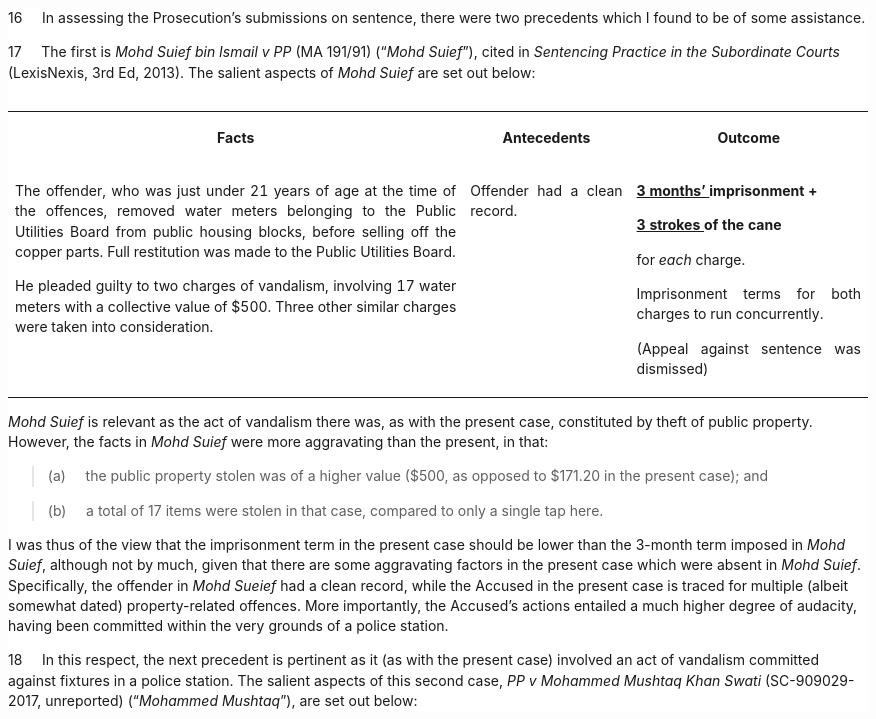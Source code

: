 16     In assessing the Prosecution’s submissions on sentence, there were two precedents which I found to be of some assistance.

17     The first is _Mohd Suief bin Ismail v PP_ (MA 191/91) (“_Mohd Suief_”), cited in _Sentencing Practice in the Subordinate Courts_ (LexisNexis, 3rd Ed, 2013). The salient aspects of _Mohd Suief_ are set out below:

<table align="left" cellpadding="0" cellspacing="0" class="Judg-2-tblr" frame="all" pgwide="1"><colgroup><col width="52.94%"> <col width="19.34%"> <col width="27.72%"> </colgroup><tbody><tr><td align="left" class="br" rowspan="1" valign="top"><p align="center" class="Table-Para-1"><b>Facts</b></p></td><td align="left" class="br" rowspan="1" valign="top"><p align="center" class="Table-Para-1"><b>Antecedents</b></p></td><td align="left" class="b" rowspan="1" valign="top"><p align="center" class="Table-Para-1"><b>Outcome</b></p></td></tr><tr><td align="left" class="r" rowspan="1" valign="top"><p align="justify" class="Table-Para-1">The offender, who was just under 21 years of age at the time of the offences, removed water meters belonging to the Public Utilities Board from public housing blocks, before selling off the copper parts. Full restitution was made to the Public Utilities Board.</p><p align="justify" class="Table-Para-1">He pleaded guilty to two charges of vandalism, involving 17 water meters with a collective value of $500. Three other similar charges were taken into consideration.</p></td><td align="left" class="r" rowspan="1" valign="top"><p align="justify" class="Table-Para-1">Offender had a clean record.</p></td><td align="left" class="" rowspan="1" valign="top"><p align="justify" class="Table-Para-1"><b><u>3 months’ </u></b><b>imprisonment +</b></p><p align="justify" class="Table-Para-1"><b><u>3 strokes </u></b><b>of the cane</b></p><p align="justify" class="Table-Para-1">for <em>each</em> charge.</p><p align="justify" class="Table-Para-1">Imprisonment terms for both charges to run concurrently.</p><p align="justify" class="Table-Para-1">(Appeal against sentence was dismissed)</p></td></tr></tbody></table>

  
  

_Mohd Suief_ is relevant as the act of vandalism there was, as with the present case, constituted by theft of public property. However, the facts in _Mohd Suief_ were more aggravating than the present, in that:

> (a)     the public property stolen was of a higher value ($500, as opposed to $171.20 in the present case); and

> (b)     a total of 17 items were stolen in that case, compared to only a single tap here.

I was thus of the view that the imprisonment term in the present case should be lower than the 3-month term imposed in _Mohd Suief_, although not by much, given that there are some aggravating factors in the present case which were absent in _Mohd Suief_. Specifically, the offender in _Mohd Sueief_ had a clean record, while the Accused in the present case is traced for multiple (albeit somewhat dated) property-related offences. More importantly, the Accused’s actions entailed a much higher degree of audacity, having been committed within the very grounds of a police station.

18     In this respect, the next precedent is pertinent as it (as with the present case) involved an act of vandalism committed against fixtures in a police station. The salient aspects of this second case, _PP v Mohammed Mushtaq Khan Swati_ (SC-909029-2017, unreported) (“_Mohammed Mushtaq_”), are set out below:
